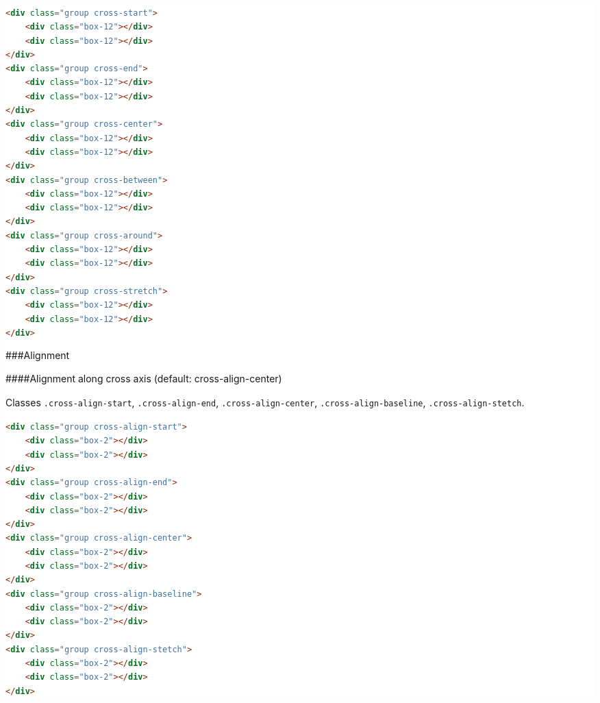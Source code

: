 ```html
<div class="group cross-start">
	<div class="box-12"></div>
	<div class="box-12"></div>
</div>
<div class="group cross-end">
	<div class="box-12"></div>
	<div class="box-12"></div>
</div>
<div class="group cross-center">
	<div class="box-12"></div>
	<div class="box-12"></div>
</div>
<div class="group cross-between">
	<div class="box-12"></div>
	<div class="box-12"></div>
</div>
<div class="group cross-around">
	<div class="box-12"></div>
	<div class="box-12"></div>
</div>
<div class="group cross-stretch">
	<div class="box-12"></div>
	<div class="box-12"></div>
</div>
```


###Alignment

####Alignment along cross axis (default: cross-align-center)

Classes `.cross-align-start`, `.cross-align-end`, `.cross-align-center`, `.cross-align-baseline`, `.cross-align-stetch`.
		
```html
<div class="group cross-align-start">
	<div class="box-2"></div>
	<div class="box-2"></div>
</div>
<div class="group cross-align-end">
	<div class="box-2"></div>
	<div class="box-2"></div>
</div>
<div class="group cross-align-center">
	<div class="box-2"></div>
	<div class="box-2"></div>
</div>
<div class="group cross-align-baseline">
	<div class="box-2"></div>
	<div class="box-2"></div>
</div>
<div class="group cross-align-stetch">
	<div class="box-2"></div>
	<div class="box-2"></div>
</div>
```
		